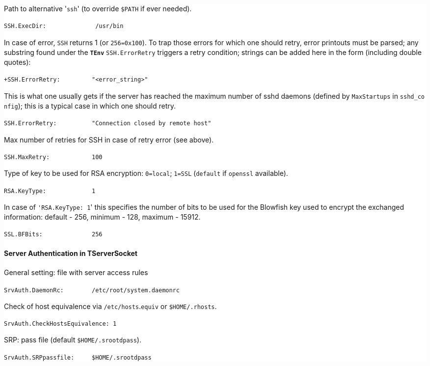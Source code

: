 Path to alternative '`ssh`' (to override `$PATH` if ever needed).

``` {.cpp}
SSH.ExecDir:              /usr/bin
```

In case of error, `SSH` returns 1 (or `256=0x100`). To trap those errors
for which one should retry, error printouts must be parsed; any
substring found under the **`TEnv`** `SSH.ErrorRetry` triggers a retry
condition; strings can be added here in the form (including double
quotes):

``` {.cpp}
+SSH.ErrorRetry:         "<error_string>"
```

This is what one usually gets if the server has reached the maximum
number of sshd daemons (defined by `MaxStartups` in `sshd_config`); this
is a typical case in which one should retry.

``` {.cpp}
SSH.ErrorRetry:          "Connection closed by remote host"
```

Max number of retries for SSH in case of retry error (see above).

``` {.cpp}
SSH.MaxRetry:            100
```

Type of key to be used for RSA encryption: `0=local`; `1=SSL` (`default`
if `openssl` available).

``` {.cpp}
RSA.KeyType:             1
```

In case of `'RSA.KeyType: 1`' this specifies the number of bits to be
used for the Blowfish key used to encrypt the exchanged information:
default - 256, minimum - 128, maximum - 15912.

``` {.cpp}
SSL.BFBits:              256
```

#### Server Authentication in TServerSocket

General setting: file with server access rules

``` {.cpp}
SrvAuth.DaemonRc:        /etc/root/system.daemonrc
```

Check of host equivalence via `/etc/hosts`.`equiv` or `$HOME/.rhosts`.

``` {.cpp}
SrvAuth.CheckHostsEquivalence: 1
```

SRP: pass file (default `$HOME/.srootdpass`).

``` {.cpp}
SrvAuth.SRPpassfile:     $HOME/.srootdpass
```
